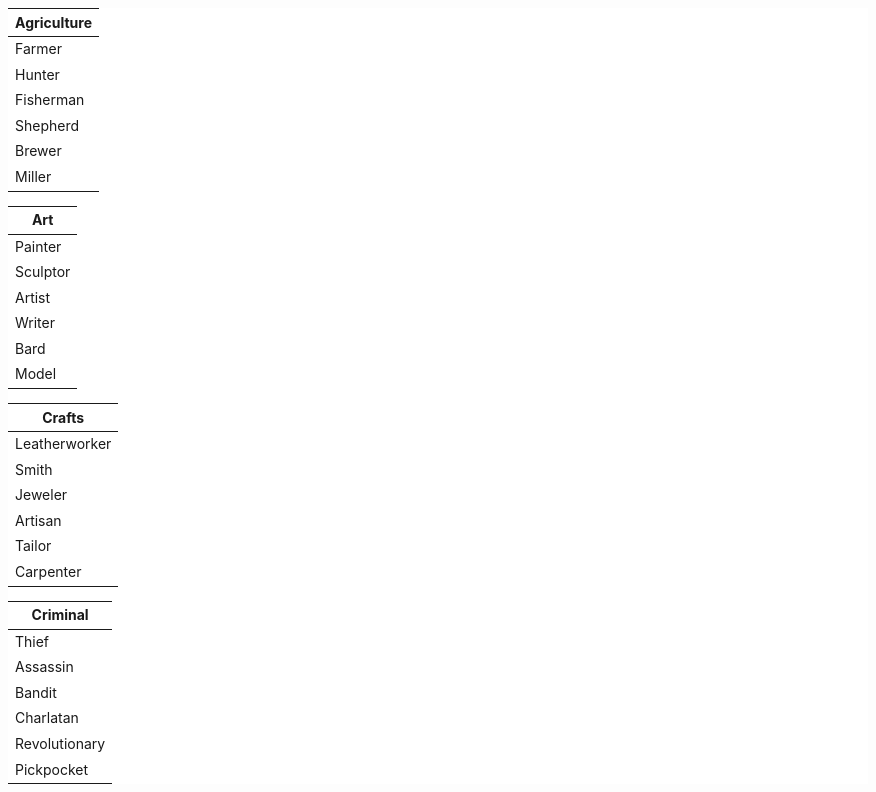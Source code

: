 | Agriculture |
| ----------- |
| Farmer      |
| Hunter      |
| Fisherman   |
| Shepherd    |
| Brewer      |
| Miller      |

| Art      |
| -------- |
| Painter  |
| Sculptor |
| Artist   |
| Writer   |
| Bard     |
| Model    |

| Crafts        |
| ------------- |
| Leatherworker |
| Smith         |
| Jeweler       |
| Artisan       |
| Tailor        |
| Carpenter     |

| Criminal      |
| ------------- |
| Thief         |
| Assassin      |
| Bandit        |
| Charlatan     |
| Revolutionary |
| Pickpocket    |
